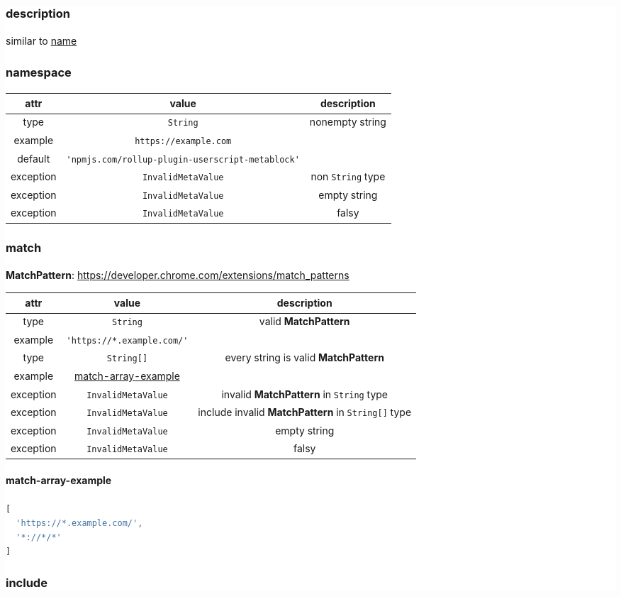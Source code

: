 ### description

similar to [name](#name)

### namespace

| attr | value | description |
|:-:|:-:|:-:|
| type | `String`| nonempty string |
| example | `https://example.com` |  |
| default | `'npmjs.com/rollup-plugin-userscript-metablock'` ||
|exception| `InvalidMetaValue` | non `String` type |
|exception| `InvalidMetaValue` | empty string |
|exception| `InvalidMetaValue` | falsy |

### match

**MatchPattern**: https://developer.chrome.com/extensions/match_patterns

| attr | value | description |
|:-:|:-:|:-:|
| type | `String` | valid **MatchPattern** |
| example | `'https://*.example.com/'` ||
| type | `String[]` | every string is valid **MatchPattern** |
| example | [match-array-example](#match-array-example) |  |
|exception| `InvalidMetaValue` | invalid **MatchPattern** in `String` type |
|exception| `InvalidMetaValue` | include invalid **MatchPattern** in `String[]` type |
|exception| `InvalidMetaValue` | empty string |
|exception| `InvalidMetaValue` | falsy |

#### match-array-example

```js
[
  'https://*.example.com/',
  '*://*/*'
]
```

### include
